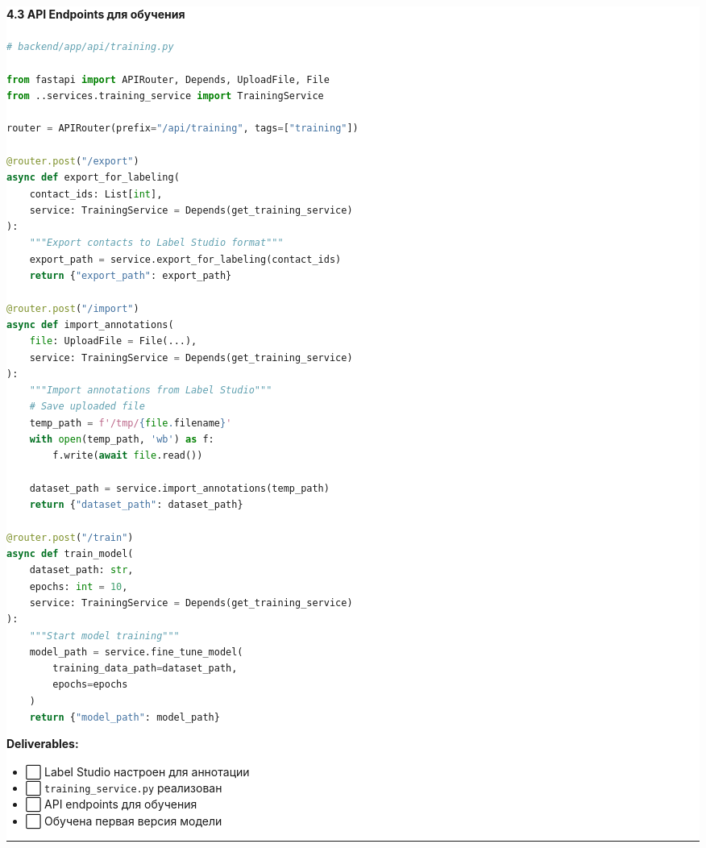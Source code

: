 #### 4.3 API Endpoints для обучения
```python
# backend/app/api/training.py

from fastapi import APIRouter, Depends, UploadFile, File
from ..services.training_service import TrainingService

router = APIRouter(prefix="/api/training", tags=["training"])

@router.post("/export")
async def export_for_labeling(
    contact_ids: List[int],
    service: TrainingService = Depends(get_training_service)
):
    """Export contacts to Label Studio format"""
    export_path = service.export_for_labeling(contact_ids)
    return {"export_path": export_path}

@router.post("/import")
async def import_annotations(
    file: UploadFile = File(...),
    service: TrainingService = Depends(get_training_service)
):
    """Import annotations from Label Studio"""
    # Save uploaded file
    temp_path = f'/tmp/{file.filename}'
    with open(temp_path, 'wb') as f:
        f.write(await file.read())
    
    dataset_path = service.import_annotations(temp_path)
    return {"dataset_path": dataset_path}

@router.post("/train")
async def train_model(
    dataset_path: str,
    epochs: int = 10,
    service: TrainingService = Depends(get_training_service)
):
    """Start model training"""
    model_path = service.fine_tune_model(
        training_data_path=dataset_path,
        epochs=epochs
    )
    return {"model_path": model_path}
```

**Deliverables:**
- ⬜ Label Studio настроен для аннотации
- ⬜ `training_service.py` реализован
- ⬜ API endpoints для обучения
- ⬜ Обучена первая версия модели

---